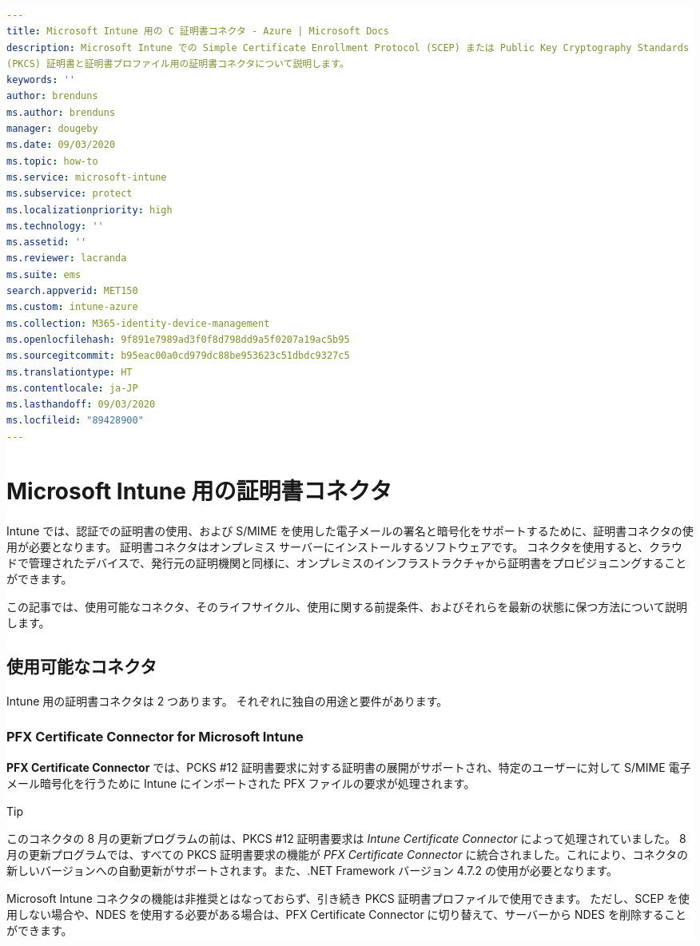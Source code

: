 ```yaml
---
title: Microsoft Intune 用の C 証明書コネクタ - Azure | Microsoft Docs
description: Microsoft Intune での Simple Certificate Enrollment Protocol (SCEP) または Public Key Cryptography Standards (PKCS) 証明書と証明書プロファイル用の証明書コネクタについて説明します。
keywords: ''
author: brenduns
ms.author: brenduns
manager: dougeby
ms.date: 09/03/2020
ms.topic: how-to
ms.service: microsoft-intune
ms.subservice: protect
ms.localizationpriority: high
ms.technology: ''
ms.assetid: ''
ms.reviewer: lacranda
ms.suite: ems
search.appverid: MET150
ms.custom: intune-azure
ms.collection: M365-identity-device-management
ms.openlocfilehash: 9f891e7989ad3f0f8d798dd9a5f0207a19ac5b95
ms.sourcegitcommit: b95eac00a0cd979dc88be953623c51dbdc9327c5
ms.translationtype: HT
ms.contentlocale: ja-JP
ms.lasthandoff: 09/03/2020
ms.locfileid: "89428900"
---
```

# <a name="certificate-connectors-for-microsoft-intune"></a>Microsoft Intune 用の証明書コネクタ

Intune では、認証での証明書の使用、および S/MIME を使用した電子メールの署名と暗号化をサポートするために、証明書コネクタの使用が必要となります。 証明書コネクタはオンプレミス サーバーにインストールするソフトウェアです。 コネクタを使用すると、クラウドで管理されたデバイスで、発行元の証明機関と同様に、オンプレミスのインフラストラクチャから証明書をプロビジョニングすることができます。

この記事では、使用可能なコネクタ、そのライフサイクル、使用に関する前提条件、およびそれらを最新の状態に保つ方法について説明します。  

## <a name="available-connectors"></a>使用可能なコネクタ

Intune 用の証明書コネクタは 2 つあります。 それぞれに独自の用途と要件があります。

### <a name="pfx-certificate-connector-for-microsoft-intune"></a>PFX Certificate Connector for Microsoft Intune

**PFX Certificate Connector** では、PCKS #12 証明書要求に対する証明書の展開がサポートされ、特定のユーザーに対して S/MIME 電子メール暗号化を行うために Intune にインポートされた PFX ファイルの要求が処理されます。

> [!TIP]
> このコネクタの 8 月の更新プログラムの前は、PKCS #12 証明書要求は *Intune Certificate Connector* によって処理されていました。 8 月の更新プログラムでは、すべての PKCS 証明書要求の機能が *PFX Certificate Connector* に統合されました。これにより、コネクタの新しいバージョンへの自動更新がサポートされます。また、.NET Framework バージョン 4.7.2 の使用が必要となります。
>
> Microsoft Intune コネクタの機能は非推奨とはなっておらず、引き続き PKCS 証明書プロファイルで使用できます。 ただし、SCEP を使用しない場合や、NDES を使用する必要がある場合は、PFX Certificate Connector に切り替えて、サーバーから NDES を削除することができます。 
